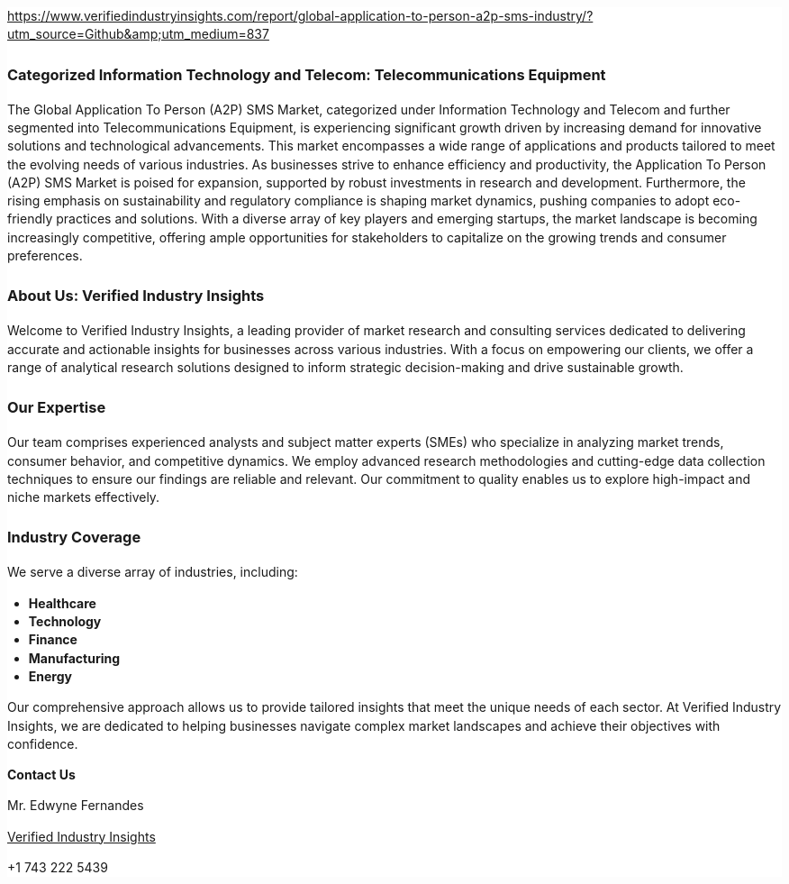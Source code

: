 </strong><a href="https://www.verifiedindustryinsights.com/report/global-application-to-person-a2p-sms-industry/?utm_source=Github&amp;utm_medium=837">https://www.verifiedindustryinsights.com/report/global-application-to-person-a2p-sms-industry/?utm_source=Github&amp;utm_medium=837</a>&nbsp;</p><h3>Categorized Information Technology and Telecom: Telecommunications Equipment </h3><p>The Global Application To Person (A2P) SMS Market, categorized under Information Technology and Telecom and further segmented into Telecommunications Equipment, is experiencing significant growth driven by increasing demand for innovative solutions and technological advancements. This market encompasses a wide range of applications and products tailored to meet the evolving needs of various industries. As businesses strive to enhance efficiency and productivity, the Application To Person (A2P) SMS Market is poised for expansion, supported by robust investments in research and development. Furthermore, the rising emphasis on sustainability and regulatory compliance is shaping market dynamics, pushing companies to adopt eco-friendly practices and solutions. With a diverse array of key players and emerging startups, the market landscape is becoming increasingly competitive, offering ample opportunities for stakeholders to capitalize on the growing trends and consumer preferences.</p><h3>About Us: Verified Industry Insights</h3><p>Welcome to Verified Industry Insights, a leading provider of market research and consulting services dedicated to delivering accurate and actionable insights for businesses across various industries. With a focus on empowering our clients, we offer a range of analytical research solutions designed to inform strategic decision-making and drive sustainable growth.</p><h3>Our Expertise</h3><p>Our team comprises experienced analysts and subject matter experts (SMEs) who specialize in analyzing market trends, consumer behavior, and competitive dynamics. We employ advanced research methodologies and cutting-edge data collection techniques to ensure our findings are reliable and relevant. Our commitment to quality enables us to explore high-impact and niche markets effectively.</p><h3>Industry Coverage</h3><p>We serve a diverse array of industries, including:</p><ul><li><strong>Healthcare</strong></li><li><strong>Technology</strong></li><li><strong>Finance</strong></li><li><strong>Manufacturing</strong></li><li><strong>Energy</strong></li></ul><p>Our comprehensive approach allows us to provide tailored insights that meet the unique needs of each sector. At Verified Industry Insights, we are dedicated to helping businesses navigate complex market landscapes and achieve their objectives with confidence.</p><p><strong>Contact Us</strong></p><p>Mr. Edwyne Fernandes</p><p><a href="https://www.verifiedindustryinsights.com/">Verified Industry Insights</a></p><p>+1 743 222 5439</p>
